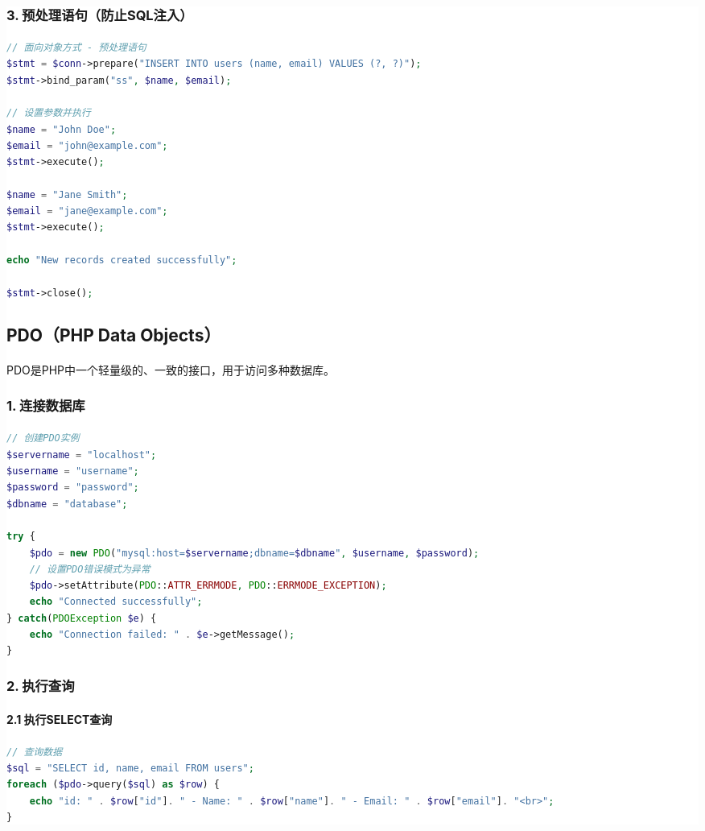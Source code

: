 ### 3. 预处理语句（防止SQL注入）

```php
// 面向对象方式 - 预处理语句
$stmt = $conn->prepare("INSERT INTO users (name, email) VALUES (?, ?)");
$stmt->bind_param("ss", $name, $email);

// 设置参数并执行
$name = "John Doe";
$email = "john@example.com";
$stmt->execute();

$name = "Jane Smith";
$email = "jane@example.com";
$stmt->execute();

echo "New records created successfully";

$stmt->close();
```

## PDO（PHP Data Objects）

PDO是PHP中一个轻量级的、一致的接口，用于访问多种数据库。

### 1. 连接数据库

```php
// 创建PDO实例
$servername = "localhost";
$username = "username";
$password = "password";
$dbname = "database";

try {
    $pdo = new PDO("mysql:host=$servername;dbname=$dbname", $username, $password);
    // 设置PDO错误模式为异常
    $pdo->setAttribute(PDO::ATTR_ERRMODE, PDO::ERRMODE_EXCEPTION);
    echo "Connected successfully";
} catch(PDOException $e) {
    echo "Connection failed: " . $e->getMessage();
}
```

### 2. 执行查询

#### 2.1 执行SELECT查询

```php
// 查询数据
$sql = "SELECT id, name, email FROM users";
foreach ($pdo->query($sql) as $row) {
    echo "id: " . $row["id"]. " - Name: " . $row["name"]. " - Email: " . $row["email"]. "<br>";
}
```
